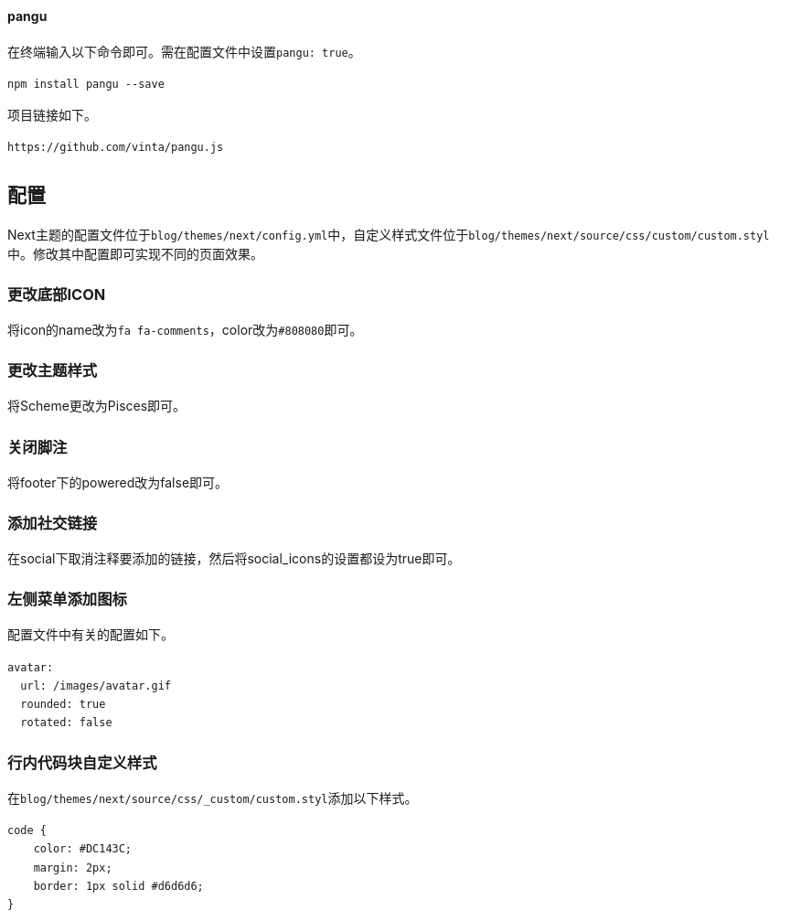 #### pangu

在终端输入以下命令即可。需在配置文件中设置`pangu: true`。

```
npm install pangu --save
```

项目链接如下。

```
https://github.com/vinta/pangu.js
```

## 配置

Next主题的配置文件位于`blog/themes/next/config.yml`中，自定义样式文件位于`blog/themes/next/source/css/custom/custom.styl`中。修改其中配置即可实现不同的页面效果。

### 更改底部ICON

将icon的name改为`fa fa-comments`，color改为`#808080`即可。

### 更改主题样式

将Scheme更改为Pisces即可。

### 关闭脚注

将footer下的powered改为false即可。

### 添加社交链接

在social下取消注释要添加的链接，然后将social_icons的设置都设为true即可。

### 左侧菜单添加图标

配置文件中有关的配置如下。

```
avatar:
  url: /images/avatar.gif
  rounded: true
  rotated: false
```

### 行内代码块自定义样式

在`blog/themes/next/source/css/_custom/custom.styl`添加以下样式。

```
code {
    color: #DC143C;
    margin: 2px;
    border: 1px solid #d6d6d6;
}
```
